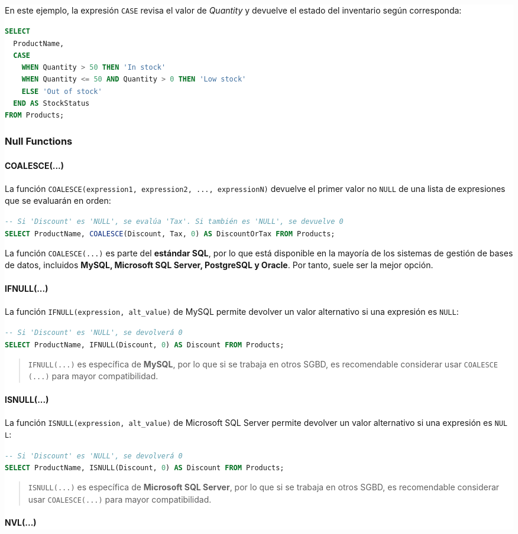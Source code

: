 En este ejemplo, la expresión `CASE` revisa el valor de _Quantity_ y devuelve el estado del inventario según corresponda:

```sql
SELECT 
  ProductName, 
  CASE 
    WHEN Quantity > 50 THEN 'In stock'
    WHEN Quantity <= 50 AND Quantity > 0 THEN 'Low stock'
    ELSE 'Out of stock'
  END AS StockStatus
FROM Products;
```

### Null Functions

#### COALESCE(...)

La función `COALESCE(expression1, expression2, ..., expressionN)` devuelve el primer valor no `NULL` de una lista de expresiones que se evaluarán en orden:

```sql
-- Si 'Discount' es 'NULL', se evalúa 'Tax'. Si también es 'NULL', se devuelve 0
SELECT ProductName, COALESCE(Discount, Tax, 0) AS DiscountOrTax FROM Products;
```

La función `COALESCE(...)` es parte del **estándar SQL**, por lo que está disponible en la mayoría de los sistemas de gestión de bases de datos, incluidos **MySQL, Microsoft SQL Server, PostgreSQL y Oracle**. Por tanto, suele ser la mejor opción.

#### IFNULL(...)

La función `IFNULL(expression, alt_value)` de MySQL permite devolver un valor alternativo si una expresión es `NULL`:

```sql
-- Si 'Discount' es 'NULL', se devolverá 0
SELECT ProductName, IFNULL(Discount, 0) AS Discount FROM Products;
```

> `IFNULL(...)` es específica de **MySQL**, por lo que si se trabaja en otros SGBD, es recomendable considerar usar `COALESCE(...)` para mayor compatibilidad.

#### ISNULL(...)

La función `ISNULL(expression, alt_value)` de Microsoft SQL Server permite devolver un valor alternativo si una expresión es `NULL`:

```sql
-- Si 'Discount' es 'NULL', se devolverá 0
SELECT ProductName, ISNULL(Discount, 0) AS Discount FROM Products;
```

> `ISNULL(...)` es específica de **Microsoft SQL Server**, por lo que si se trabaja en otros SGBD, es recomendable considerar usar `COALESCE(...)` para mayor compatibilidad.

#### NVL(...)
